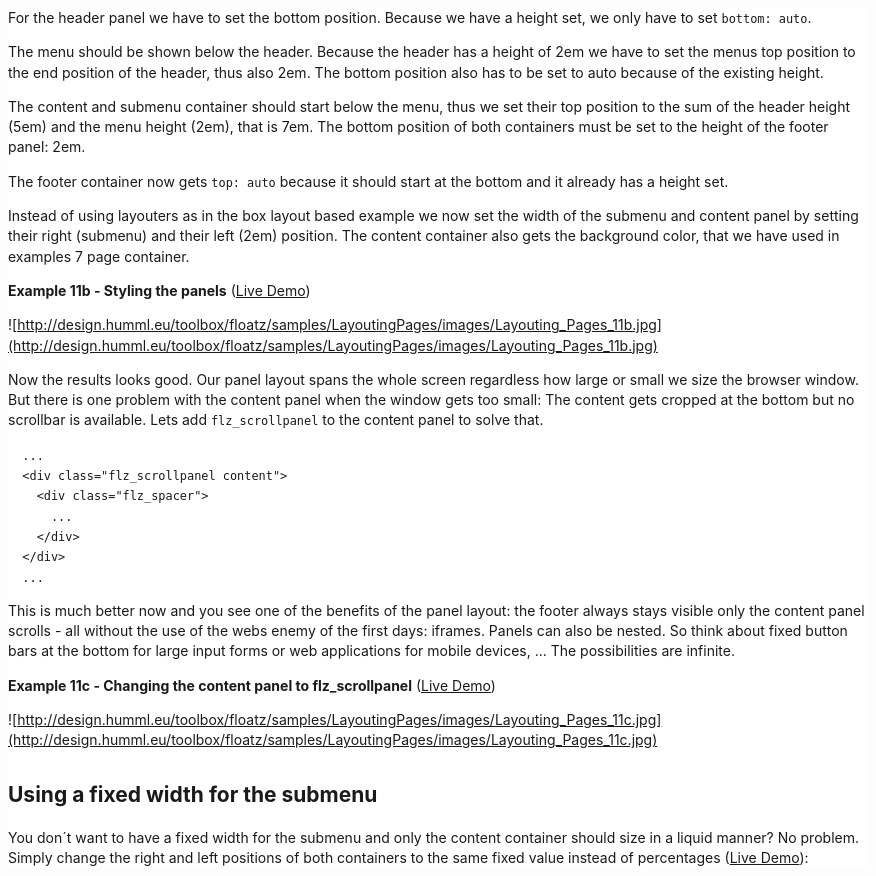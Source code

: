 For the header panel we have to set the bottom position. Because we have a height set, we only have to set `bottom: auto`.

The menu should be shown below the header. Because the header has a height of 2em we have to set the menus top position to the end position of the header, thus also 2em. The bottom position also has to be set to auto because of the existing height.

The content and submenu container should start below the menu, thus we set their top position to the sum of the header height (5em) and the menu height (2em), that is 7em. The bottom position of both containers must be set to the height of the footer panel: 2em.

The footer container now gets `top: auto` because it should start at the bottom and it already has a height set.

Instead of using layouters as in the box layout based example we now set the width of the submenu and content panel by setting their right (submenu) and their left (2em) position. The content container also gets the background color, that we have used in examples 7 page container.

**Example 11b - Styling the panels** ([Live Demo](http://design.humml.eu/toolbox/floatz/samples/LayoutingPages/LayoutingPages_11b.html))

![http://design.humml.eu/toolbox/floatz/samples/LayoutingPages/images/Layouting_Pages_11b.jpg](http://design.humml.eu/toolbox/floatz/samples/LayoutingPages/images/Layouting_Pages_11b.jpg)

Now the results looks good. Our panel layout spans the whole screen regardless how large or small we size the browser window. But there is one problem with the content panel when the window gets too small: The content gets cropped at the bottom but no scrollbar is available. Lets add `flz_scrollpanel` to the content panel to solve that.

```
  ...
  <div class="flz_scrollpanel content">
    <div class="flz_spacer">
      ...
    </div>
  </div>
  ...
```

This is much better now and you see one of the benefits of the panel layout: the footer always stays visible only the content panel scrolls - all without the use of the webs enemy of the first days: iframes. Panels can also be nested. So think about fixed button bars at the bottom for large input forms or web applications for mobile devices, ... The possibilities are infinite.

**Example 11c - Changing the content panel to flz\_scrollpanel** ([Live Demo](http://design.humml.eu/toolbox/floatz/samples/LayoutingPages/LayoutingPages_11c.html))

![http://design.humml.eu/toolbox/floatz/samples/LayoutingPages/images/Layouting_Pages_11c.jpg](http://design.humml.eu/toolbox/floatz/samples/LayoutingPages/images/Layouting_Pages_11c.jpg)

## Using a fixed width for the submenu ##

You don´t want to have a fixed width for the submenu and only the content container should size in a liquid manner? No problem. Simply change the right and left positions of both containers to the same fixed value instead of percentages ([Live Demo](http://design.humml.eu/toolbox/floatz/samples/LayoutingPages/LayoutingPages_11d.html)):
